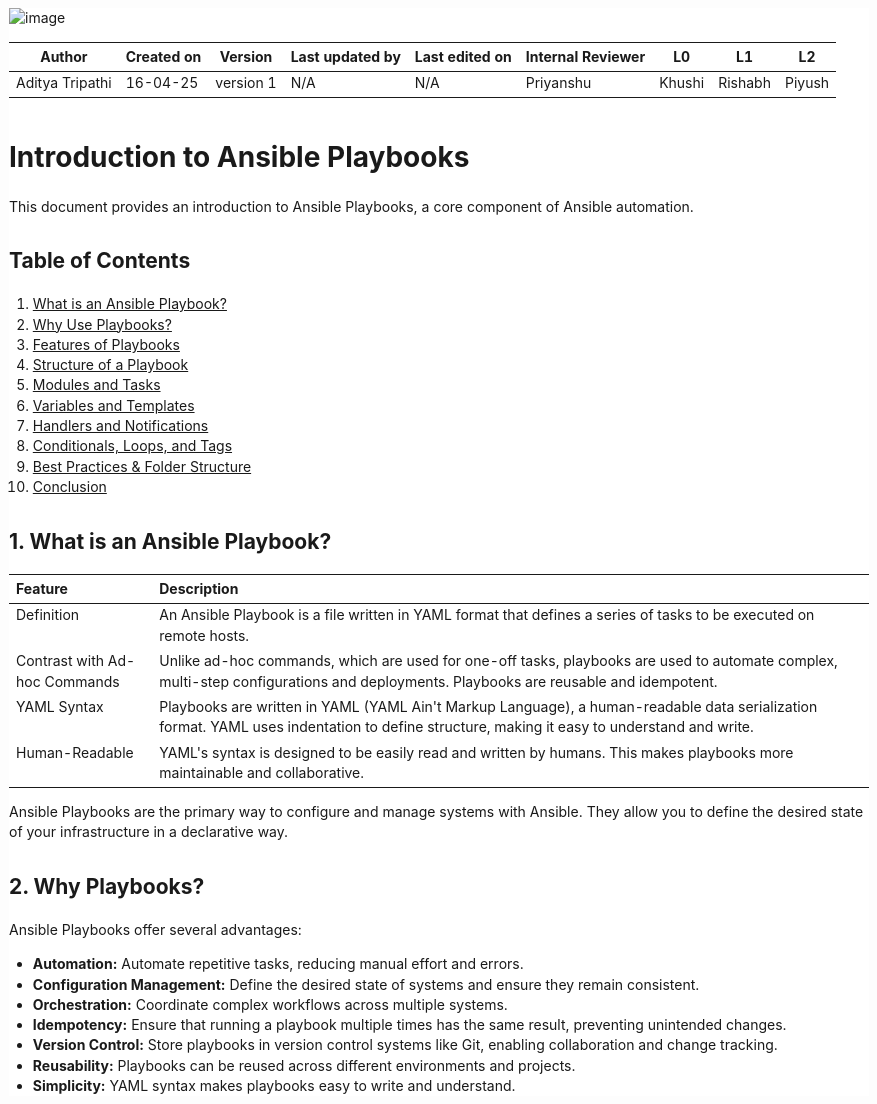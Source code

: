 ![image](https://github.com/user-attachments/assets/adf5b14d-f9c4-4427-93a8-d9895c425360)

| Author          | Created on | Version   | Last updated by | Last edited on | Internal Reviewer | L0  | L1  | L2  |
|-----------------|------------|-----------|------------------|----------------|--------------------|-----|-----|-----|
| Aditya Tripathi | 16-04-25   | version 1 | N/A              | N/A            | Priyanshu         | Khushi | Rishabh | Piyush |

# Introduction to Ansible Playbooks

This document provides an introduction to Ansible Playbooks, a core component of Ansible automation.

## Table of Contents

1. [What is an Ansible Playbook?](#1-what-is-an-ansible-playbook)
2. [Why Use Playbooks?](#2-why-use-playbooks)
3. [Features of Playbooks](#3-features-of-playbooks)
4. [Structure of a Playbook](#4-structure-of-a-playbook)
5. [Modules and Tasks](#5-modules-and-tasks)
6. [Variables and Templates](#6-variables-and-templates)
7. [Handlers and Notifications](#7-handlers-and-notifications)
8. [Conditionals, Loops, and Tags](#8-conditionals-loops-and-tags)
9. [Best Practices & Folder Structure](#9-best-practices--folder-structure)
10. [Conclusion](#10-conclusion)

## 1. What is an Ansible Playbook?

| Feature          | Description                                                                                                                                                                                                                              |
| :--------------- | :--------------------------------------------------------------------------------------------------------------------------------------------------------------------------------------------------------------------------------------- |
| Definition       | An Ansible Playbook is a file written in YAML format that defines a series of tasks to be executed on remote hosts.                                                                                                                      |
| Contrast with Ad-hoc Commands | Unlike ad-hoc commands, which are used for one-off tasks, playbooks are used to automate complex, multi-step configurations and deployments. Playbooks are reusable and idempotent.                                                                                                                      |
| YAML Syntax      | Playbooks are written in YAML (YAML Ain't Markup Language), a human-readable data serialization format. YAML uses indentation to define structure, making it easy to understand and write.                                                                                                                      |
| Human-Readable   | YAML's syntax is designed to be easily read and written by humans. This makes playbooks more maintainable and collaborative.                                                                                                                      |

Ansible Playbooks are the primary way to configure and manage systems with Ansible. They allow you to define the desired state of your infrastructure in a declarative way.

## 2. Why Playbooks?

Ansible Playbooks offer several advantages:

* **Automation:** Automate repetitive tasks, reducing manual effort and errors.
* **Configuration Management:** Define the desired state of systems and ensure they remain consistent.
* **Orchestration:** Coordinate complex workflows across multiple systems.
* **Idempotency:** Ensure that running a playbook multiple times has the same result, preventing unintended changes.
* **Version Control:** Store playbooks in version control systems like Git, enabling collaboration and change tracking.
* **Reusability:** Playbooks can be reused across different environments and projects.
* **Simplicity:** YAML syntax makes playbooks easy to write and understand.
